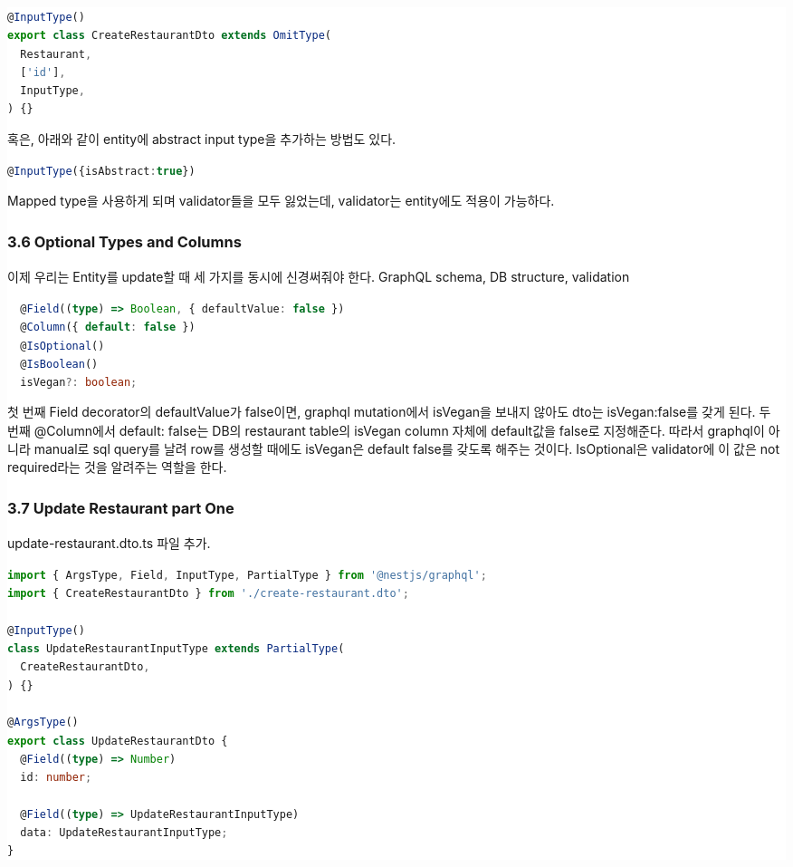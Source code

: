 ```typescript
@InputType()
export class CreateRestaurantDto extends OmitType(
  Restaurant,
  ['id'],
  InputType,
) {}
```

혹은, 아래와 같이 entity에 abstract input type을 추가하는 방법도 있다.

```typescript
@InputType({isAbstract:true})
```

Mapped type을 사용하게 되며 validator들을 모두 잃었는데, validator는 entity에도 적용이 가능하다.


### 3.6 Optional Types and Columns

이제 우리는 Entity를 update할 때 세 가지를 동시에 신경써줘야 한다.
GraphQL schema, DB structure, validation

```typescript
  @Field((type) => Boolean, { defaultValue: false })
  @Column({ default: false })
  @IsOptional()
  @IsBoolean()
  isVegan?: boolean;
```

첫 번째 Field decorator의 defaultValue가 false이면, graphql mutation에서 isVegan을 보내지 않아도 dto는 isVegan:false를 갖게 된다. 두 번째 @Column에서 default: false는 DB의 restaurant table의 isVegan column 자체에 default값을 false로 지정해준다. 따라서 graphql이 아니라 manual로 sql query를 날려 row를 생성할 때에도 isVegan은 default false를 갖도록 해주는 것이다.
IsOptional은 validator에 이 값은 not required라는 것을 알려주는 역할을 한다.

### 3.7 Update Restaurant part One

update-restaurant.dto.ts 파일 추가.

```typescript
import { ArgsType, Field, InputType, PartialType } from '@nestjs/graphql';
import { CreateRestaurantDto } from './create-restaurant.dto';

@InputType()
class UpdateRestaurantInputType extends PartialType(
  CreateRestaurantDto,
) {}

@ArgsType()
export class UpdateRestaurantDto {
  @Field((type) => Number)
  id: number;

  @Field((type) => UpdateRestaurantInputType)
  data: UpdateRestaurantInputType;
}

```
